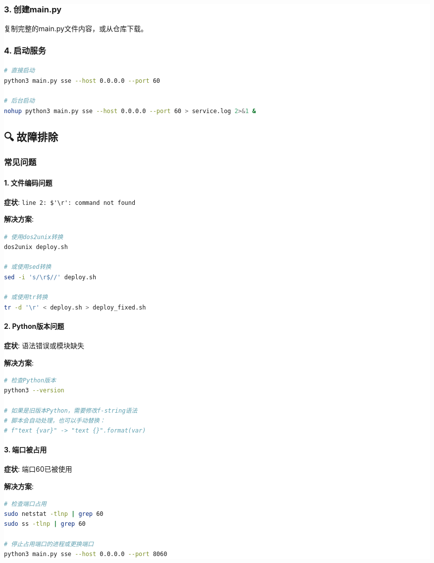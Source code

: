 ### 3. 创建main.py

复制完整的main.py文件内容，或从仓库下载。

### 4. 启动服务

```bash
# 直接启动
python3 main.py sse --host 0.0.0.0 --port 60

# 后台启动
nohup python3 main.py sse --host 0.0.0.0 --port 60 > service.log 2>&1 &
```

## 🔍 故障排除

### 常见问题

#### 1. 文件编码问题

**症状**: `line 2: $'\r': command not found`

**解决方案**:
```bash
# 使用dos2unix转换
dos2unix deploy.sh

# 或使用sed转换
sed -i 's/\r$//' deploy.sh

# 或使用tr转换
tr -d '\r' < deploy.sh > deploy_fixed.sh
```

#### 2. Python版本问题

**症状**: 语法错误或模块缺失

**解决方案**:
```bash
# 检查Python版本
python3 --version

# 如果是旧版本Python，需要修改f-string语法
# 脚本会自动处理，也可以手动替换：
# f"text {var}" -> "text {}".format(var)
```

#### 3. 端口被占用

**症状**: 端口60已被使用

**解决方案**:
```bash
# 检查端口占用
sudo netstat -tlnp | grep 60
sudo ss -tlnp | grep 60

# 停止占用端口的进程或更换端口
python3 main.py sse --host 0.0.0.0 --port 8060
```
